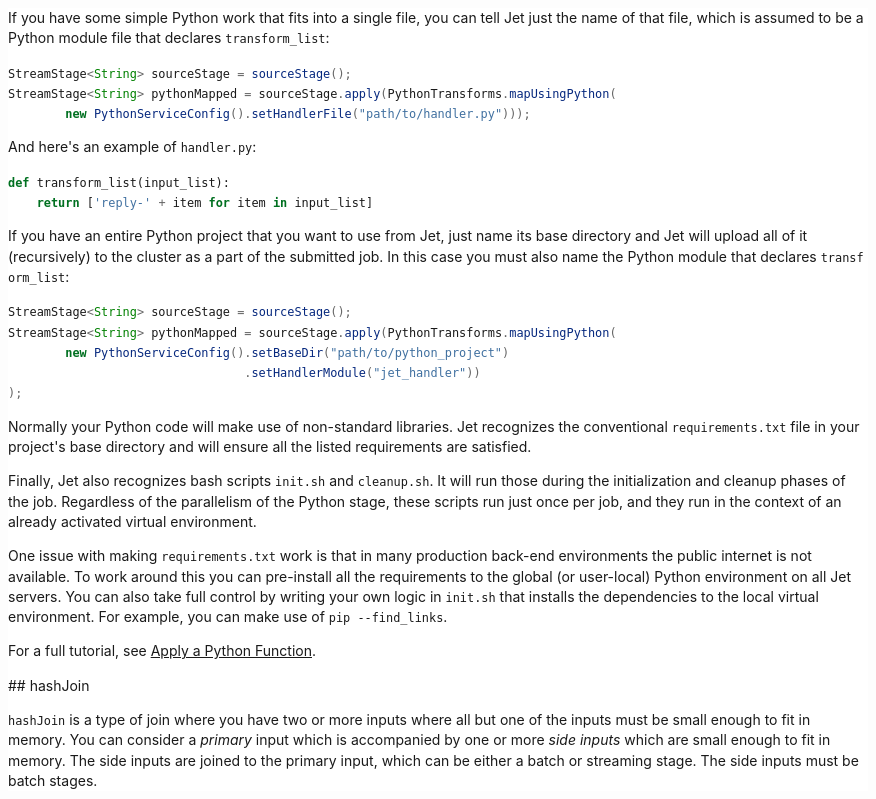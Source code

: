 If you have some simple Python work that fits into a single file, you
can tell Jet just the name of that file, which is assumed to be a Python
module file that declares `transform_list`:

```java
StreamStage<String> sourceStage = sourceStage();
StreamStage<String> pythonMapped = sourceStage.apply(PythonTransforms.mapUsingPython(
        new PythonServiceConfig().setHandlerFile("path/to/handler.py")));
```

And here's an example of `handler.py`:

```python
def transform_list(input_list):
    return ['reply-' + item for item in input_list]
```

If you have an entire Python project that you want to use from Jet, just
name its base directory and Jet will upload all of it (recursively) to
the cluster as a part of the submitted job. In this case you must also
name the Python module that declares `transform_list`:

```java
StreamStage<String> sourceStage = sourceStage();
StreamStage<String> pythonMapped = sourceStage.apply(PythonTransforms.mapUsingPython(
        new PythonServiceConfig().setBaseDir("path/to/python_project")
                                 .setHandlerModule("jet_handler"))
);
```

Normally your Python code will make use of non-standard libraries. Jet
recognizes the conventional `requirements.txt` file in your project's
base directory and will ensure all the listed requirements are
satisfied.

Finally, Jet also recognizes bash scripts `init.sh` and `cleanup.sh`. It
will run those during the initialization and cleanup phases of the job.
Regardless of the parallelism of the Python stage, these scripts run
just once per job, and they run in the context of an already activated
virtual environment.

One issue with making `requirements.txt` work is that in many production
back-end environments the public internet is not available. To work
around this you can pre-install all the requirements to the global (or
user-local) Python environment on all Jet servers. You can also take
full control by writing your own logic in `init.sh` that installs the
dependencies to the local virtual environment. For example, you can make
use of `pip --find_links`.

For a full tutorial, see [Apply a Python Function](../tutorials/python).

## hashJoin

`hashJoin` is a type of join where you have two or more inputs where all
but one of the inputs must be small enough to fit in memory. You can
consider a _primary_ input which is accompanied by one or more
_side inputs_ which are small enough to fit in memory. The side inputs
are joined to the primary input, which can be either a batch or
streaming stage. The side inputs must be batch stages.
